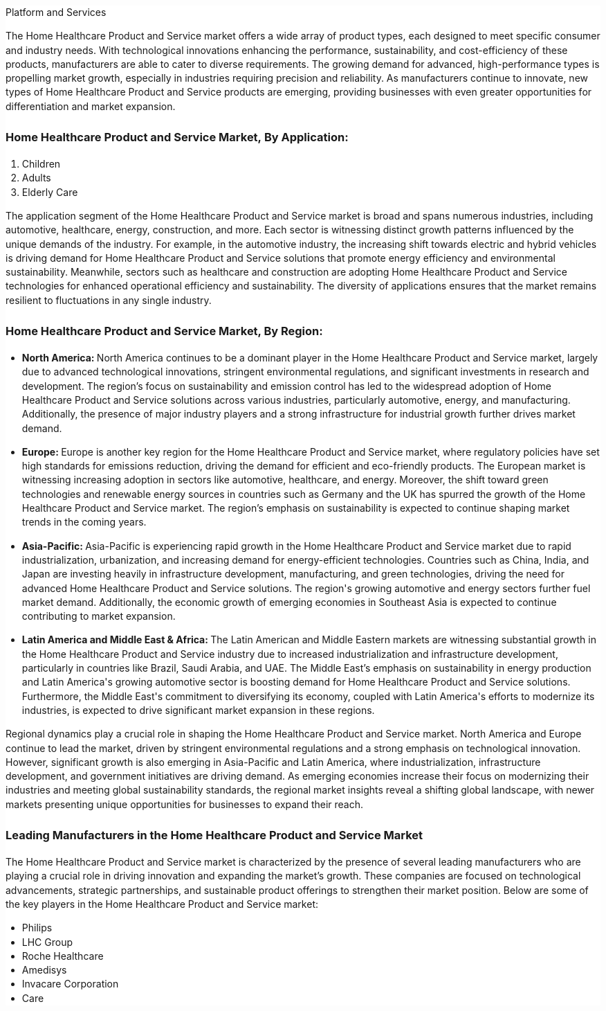 Platform and Services</li></ol><p>The Home Healthcare Product and Service market offers a wide array of product types, each designed to meet specific consumer and industry needs. With technological innovations enhancing the performance, sustainability, and cost-efficiency of these products, manufacturers are able to cater to diverse requirements. The growing demand for advanced, high-performance types is propelling market growth, especially in industries requiring precision and reliability. As manufacturers continue to innovate, new types of Home Healthcare Product and Service products are emerging, providing businesses with even greater opportunities for differentiation and market expansion.</p><h3>Home Healthcare Product and Service Market,&nbsp;By Application:</h3><ol><li>Children<li> Adults<li> Elderly Care</li></ol><p>The application segment of the Home Healthcare Product and Service market is broad and spans numerous industries, including automotive, healthcare, energy, construction, and more. Each sector is witnessing distinct growth patterns influenced by the unique demands of the industry. For example, in the automotive industry, the increasing shift towards electric and hybrid vehicles is driving demand for Home Healthcare Product and Service solutions that promote energy efficiency and environmental sustainability. Meanwhile, sectors such as healthcare and construction are adopting Home Healthcare Product and Service technologies for enhanced operational efficiency and sustainability. The diversity of applications ensures that the market remains resilient to fluctuations in any single industry.</p><h3>Home Healthcare Product and Service Market, By Region:</h3><ul><li><p><strong>North America:&nbsp;</strong>North America continues to be a dominant player in the Home Healthcare Product and Service market, largely due to advanced technological innovations, stringent environmental regulations, and significant investments in research and development. The region&rsquo;s focus on sustainability and emission control has led to the widespread adoption of Home Healthcare Product and Service solutions across various industries, particularly automotive, energy, and manufacturing. Additionally, the presence of major industry players and a strong infrastructure for industrial growth further drives market demand.</p></li><li><p><strong><strong>Europe:&nbsp;</strong></strong>Europe is another key region for the Home Healthcare Product and Service market, where regulatory policies have set high standards for emissions reduction, driving the demand for efficient and eco-friendly products. The European market is witnessing increasing adoption in sectors like automotive, healthcare, and energy. Moreover, the shift toward green technologies and renewable energy sources in countries such as Germany and the UK has spurred the growth of the Home Healthcare Product and Service market. The region&rsquo;s emphasis on sustainability is expected to continue shaping market trends in the coming years.</p></li><li><p><strong><strong>Asia-Pacific:&nbsp;</strong></strong>Asia-Pacific is experiencing rapid growth in the Home Healthcare Product and Service market due to rapid industrialization, urbanization, and increasing demand for energy-efficient technologies. Countries such as China, India, and Japan are investing heavily in infrastructure development, manufacturing, and green technologies, driving the need for advanced Home Healthcare Product and Service solutions. The region's growing automotive and energy sectors further fuel market demand. Additionally, the economic growth of emerging economies in Southeast Asia is expected to continue contributing to market expansion.</p></li><li><p><strong><strong>Latin America and Middle East &amp; Africa:&nbsp;</strong></strong>The Latin American and Middle Eastern markets are witnessing substantial growth in the Home Healthcare Product and Service industry due to increased industrialization and infrastructure development, particularly in countries like Brazil, Saudi Arabia, and UAE. The Middle East&rsquo;s emphasis on sustainability in energy production and Latin America's growing automotive sector is boosting demand for Home Healthcare Product and Service solutions. Furthermore, the Middle East's commitment to diversifying its economy, coupled with Latin America's efforts to modernize its industries, is expected to drive significant market expansion in these regions.</p></li></ul><p>Regional dynamics play a crucial role in shaping the Home Healthcare Product and Service market. North America and Europe continue to lead the market, driven by stringent environmental regulations and a strong emphasis on technological innovation. However, significant growth is also emerging in Asia-Pacific and Latin America, where industrialization, infrastructure development, and government initiatives are driving demand. As emerging economies increase their focus on modernizing their industries and meeting global sustainability standards, the regional market insights reveal a shifting global landscape, with newer markets presenting unique opportunities for businesses to expand their reach.</p><h3><strong>Leading Manufacturers in the Home Healthcare Product and Service Market</strong></h3><p>The Home Healthcare Product and Service market is characterized by the presence of several leading manufacturers who are playing a crucial role in driving innovation and expanding the market&rsquo;s growth. These companies are focused on technological advancements, strategic partnerships, and sustainable product offerings to strengthen their market position. Below are some of the key players in the Home Healthcare Product and Service market:</p></div><div class="article-main__content" data-test-id="publishing-text-block"><ul><li><span class="">Philips<li> LHC Group<li> Roche Healthcare<li> Amedisys<li> Invacare Corporation<li> Care